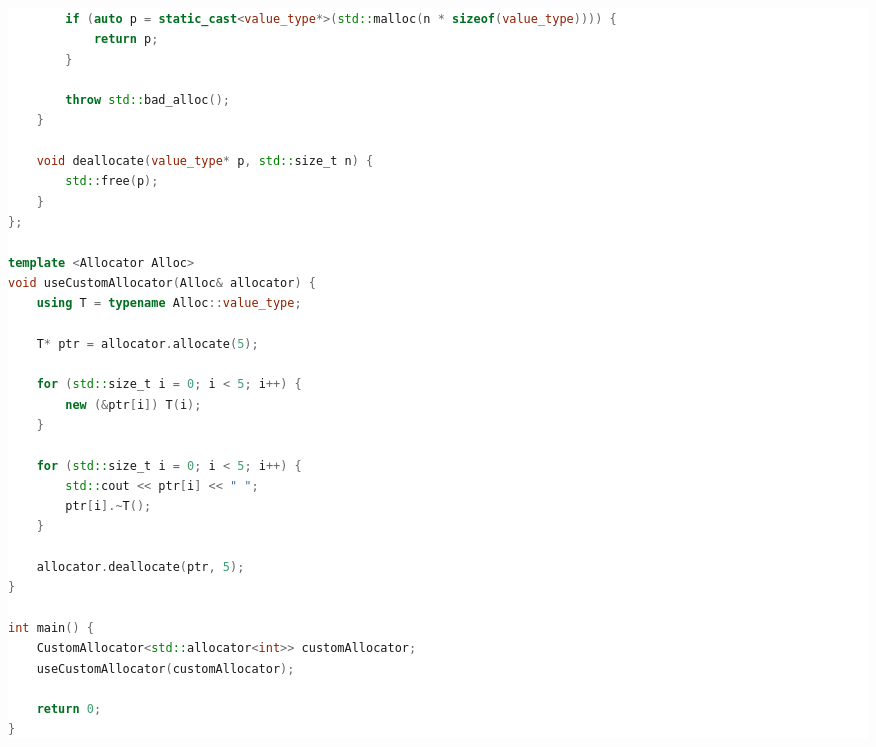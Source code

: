 ```cpp
        if (auto p = static_cast<value_type*>(std::malloc(n * sizeof(value_type)))) {
            return p;
        }

        throw std::bad_alloc();
    }

    void deallocate(value_type* p, std::size_t n) {
        std::free(p);
    }
};

template <Allocator Alloc>
void useCustomAllocator(Alloc& allocator) {
    using T = typename Alloc::value_type;

    T* ptr = allocator.allocate(5);

    for (std::size_t i = 0; i < 5; i++) {
        new (&ptr[i]) T(i);
    }

    for (std::size_t i = 0; i < 5; i++) {
        std::cout << ptr[i] << " ";
        ptr[i].~T();
    }

    allocator.deallocate(ptr, 5);
}

int main() {
    CustomAllocator<std::allocator<int>> customAllocator;
    useCustomAllocator(customAllocator);

    return 0;
}
```
